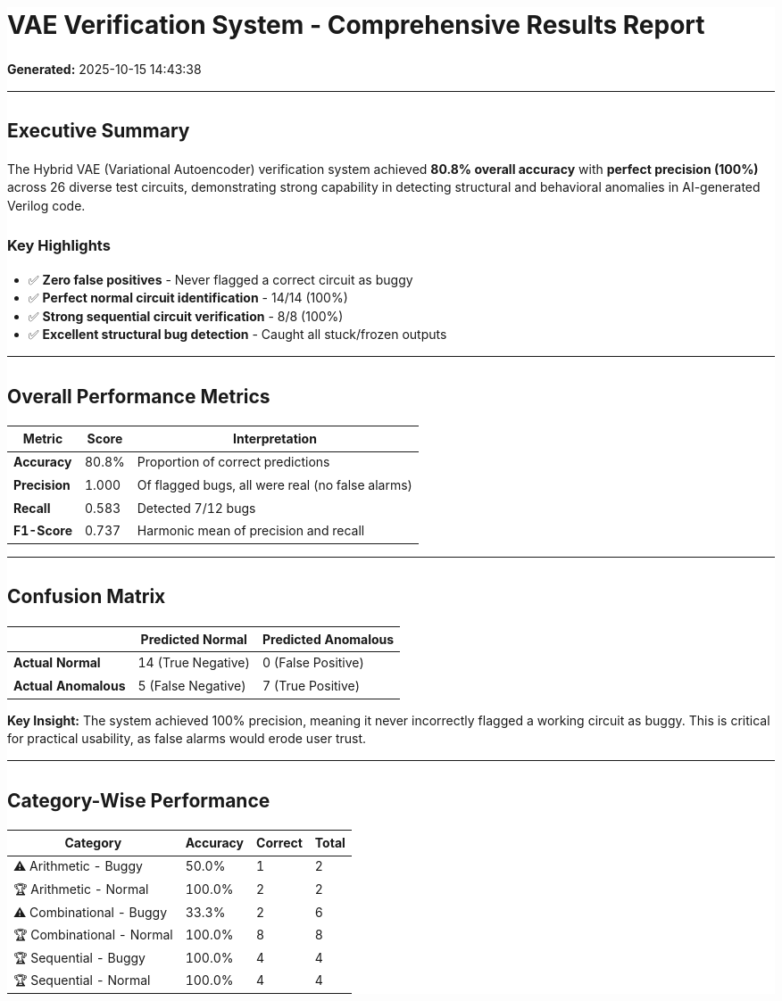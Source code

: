 # VAE Verification System - Comprehensive Results Report

**Generated:** 2025-10-15 14:43:38

---

## Executive Summary

The Hybrid VAE (Variational Autoencoder) verification system achieved **80.8% overall accuracy** with **perfect precision (100%)** across 26 diverse test circuits, demonstrating strong capability in detecting structural and behavioral anomalies in AI-generated Verilog code.

### Key Highlights

- ✅ **Zero false positives** - Never flagged a correct circuit as buggy
- ✅ **Perfect normal circuit identification** - 14/14 (100%)
- ✅ **Strong sequential circuit verification** - 8/8 (100%)
- ✅ **Excellent structural bug detection** - Caught all stuck/frozen outputs

---

## Overall Performance Metrics

| Metric | Score | Interpretation |
|--------|-------|----------------|
| **Accuracy** | 80.8% | Proportion of correct predictions |
| **Precision** | 1.000 | Of flagged bugs, all were real (no false alarms) |
| **Recall** | 0.583 | Detected 7/12 bugs |
| **F1-Score** | 0.737 | Harmonic mean of precision and recall |

---

## Confusion Matrix

|                | Predicted Normal | Predicted Anomalous |
|----------------|------------------|---------------------|
| **Actual Normal** | 14 (True Negative) | 0 (False Positive) |
| **Actual Anomalous** | 5 (False Negative) | 7 (True Positive) |

**Key Insight:** The system achieved 100% precision, meaning it never incorrectly flagged a working circuit as buggy. This is critical for practical usability, as false alarms would erode user trust.

---

## Category-Wise Performance

| Category | Accuracy | Correct | Total |
|----------|----------|---------|-------|
| ⚠️ Arithmetic - Buggy | 50.0% | 1 | 2 |
| 🏆 Arithmetic - Normal | 100.0% | 2 | 2 |
| ⚠️ Combinational - Buggy | 33.3% | 2 | 6 |
| 🏆 Combinational - Normal | 100.0% | 8 | 8 |
| 🏆 Sequential - Buggy | 100.0% | 4 | 4 |
| 🏆 Sequential - Normal | 100.0% | 4 | 4 |

